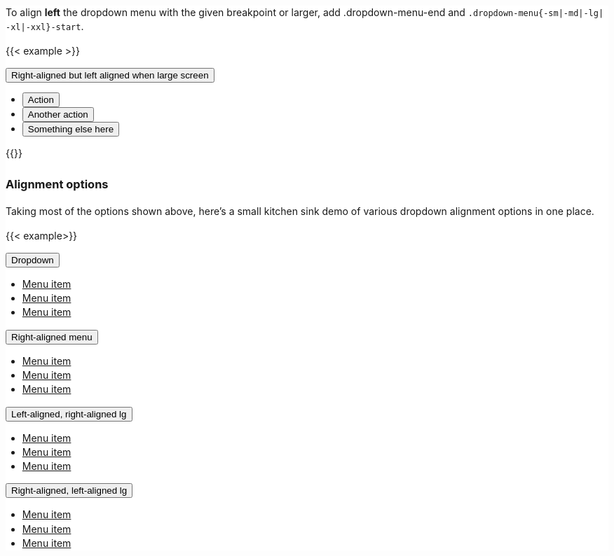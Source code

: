 To align **left** the dropdown menu with the given breakpoint or larger, add .dropdown-menu-end and `.dropdown-menu{-sm|-md|-lg|-xl|-xxl}-start`.

{{< example >}}
<div class="btn-group">
  <button type="button" class="btn btn-default dropdown-toggle" data-bs-toggle="dropdown" data-bs-display="static" aria-expanded="false">
    Right-aligned but left aligned when large screen
  </button>
  <ul class="dropdown-menu dropdown-menu-end dropdown-menu-lg-start">
    <li><button class="dropdown-item" type="button">Action</button></li>
    <li><button class="dropdown-item" type="button">Another action</button></li>
    <li><button class="dropdown-item" type="button">Something else here</button></li>
  </ul>
</div>
{{</ example >}}

### Alignment options

Taking most of the options shown above, here’s a small kitchen sink demo of various dropdown alignment options in one place.

{{< example>}}
<div class="dropdown mb-2">
  <button class="btn btn-default dropdown-toggle" type="button" data-bs-toggle="dropdown" aria-expanded="false">
    Dropdown
  </button>
  <ul class="dropdown-menu">
    <li><a class="dropdown-item" href="#">Menu item</a></li>
    <li><a class="dropdown-item" href="#">Menu item</a></li>
    <li><a class="dropdown-item" href="#">Menu item</a></li>
  </ul>
</div>
<div class="dropdown mb-2">
  <button type="button" class="btn btn-default dropdown-toggle" data-bs-toggle="dropdown" aria-expanded="false">
    Right-aligned menu
  </button>
  <ul class="dropdown-menu dropdown-menu-end">
    <li><a class="dropdown-item" href="#">Menu item</a></li>
    <li><a class="dropdown-item" href="#">Menu item</a></li>
    <li><a class="dropdown-item" href="#">Menu item</a></li>
  </ul>
</div>
<div class="dropdown mb-2">
  <button type="button" class="btn btn-default dropdown-toggle" data-bs-toggle="dropdown" data-bs-display="static" aria-expanded="false">
    Left-aligned, right-aligned lg
  </button>
  <ul class="dropdown-menu dropdown-menu-lg-end">
    <li><a class="dropdown-item" href="#">Menu item</a></li>
    <li><a class="dropdown-item" href="#">Menu item</a></li>
    <li><a class="dropdown-item" href="#">Menu item</a></li>
  </ul>
</div>
<div class="dropdown mb-2">
  <button type="button" class="btn btn-default dropdown-toggle" data-bs-toggle="dropdown" data-bs-display="static" aria-expanded="false">
    Right-aligned, left-aligned lg
  </button>
  <ul class="dropdown-menu dropdown-menu-end dropdown-menu-lg-start">
    <li><a class="dropdown-item" href="#">Menu item</a></li>
    <li><a class="dropdown-item" href="#">Menu item</a></li>
    <li><a class="dropdown-item" href="#">Menu item</a></li>